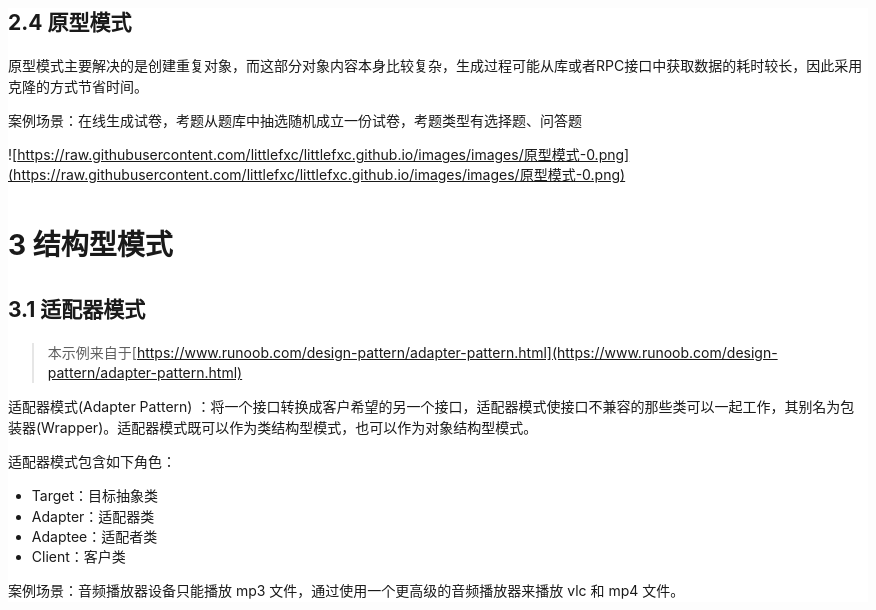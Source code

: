 ## 2.4 原型模式

原型模式主要解决的是创建重复对象，而这部分对象内容本身比较复杂，生成过程可能从库或者RPC接口中获取数据的耗时较长，因此采用克隆的方式节省时间。

案例场景：在线生成试卷，考题从题库中抽选随机成立一份试卷，考题类型有选择题、问答题

![https://raw.githubusercontent.com/littlefxc/littlefxc.github.io/images/images/原型模式-0.png](https://raw.githubusercontent.com/littlefxc/littlefxc.github.io/images/images/原型模式-0.png)



# 3 结构型模式

## 3.1 适配器模式

> 本示例来自于[https://www.runoob.com/design-pattern/adapter-pattern.html](https://www.runoob.com/design-pattern/adapter-pattern.html)

适配器模式(Adapter Pattern) ：将一个接口转换成客户希望的另一个接口，适配器模式使接口不兼容的那些类可以一起工作，其别名为包装器(Wrapper)。适配器模式既可以作为类结构型模式，也可以作为对象结构型模式。



适配器模式包含如下角色：

- Target：目标抽象类
- Adapter：适配器类
- Adaptee：适配者类
- Client：客户类



案例场景：音频播放器设备只能播放 mp3 文件，通过使用一个更高级的音频播放器来播放 vlc 和 mp4 文件。
